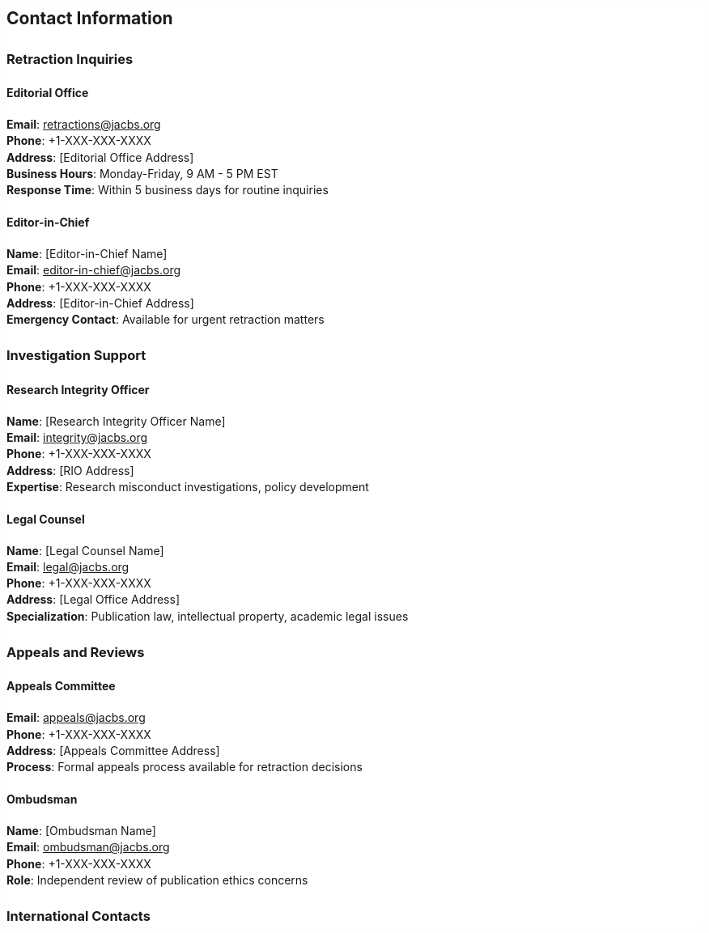 ## Contact Information

### Retraction Inquiries

#### Editorial Office
**Email**: retractions@jacbs.org  
**Phone**: +1-XXX-XXX-XXXX  
**Address**: [Editorial Office Address]  
**Business Hours**: Monday-Friday, 9 AM - 5 PM EST  
**Response Time**: Within 5 business days for routine inquiries

#### Editor-in-Chief
**Name**: [Editor-in-Chief Name]  
**Email**: editor-in-chief@jacbs.org  
**Phone**: +1-XXX-XXX-XXXX  
**Address**: [Editor-in-Chief Address]  
**Emergency Contact**: Available for urgent retraction matters

### Investigation Support

#### Research Integrity Officer
**Name**: [Research Integrity Officer Name]  
**Email**: integrity@jacbs.org  
**Phone**: +1-XXX-XXX-XXXX  
**Address**: [RIO Address]  
**Expertise**: Research misconduct investigations, policy development

#### Legal Counsel
**Name**: [Legal Counsel Name]  
**Email**: legal@jacbs.org  
**Phone**: +1-XXX-XXX-XXXX  
**Address**: [Legal Office Address]  
**Specialization**: Publication law, intellectual property, academic legal issues

### Appeals and Reviews

#### Appeals Committee
**Email**: appeals@jacbs.org  
**Phone**: +1-XXX-XXX-XXXX  
**Address**: [Appeals Committee Address]  
**Process**: Formal appeals process available for retraction decisions

#### Ombudsman
**Name**: [Ombudsman Name]  
**Email**: ombudsman@jacbs.org  
**Phone**: +1-XXX-XXX-XXXX  
**Role**: Independent review of publication ethics concerns

### International Contacts
